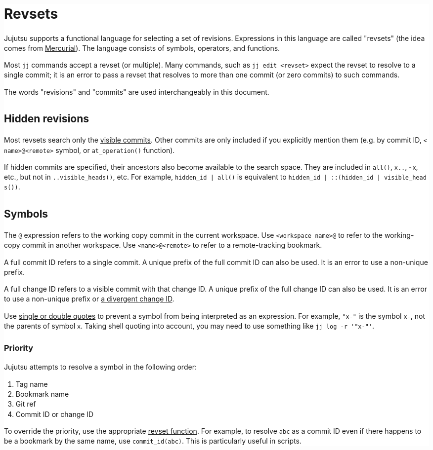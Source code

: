 # Revsets

Jujutsu supports a functional language for selecting a set of revisions.
Expressions in this language are called "revsets" (the idea comes from
[Mercurial](https://www.mercurial-scm.org/repo/hg/help/revsets)). The language
consists of symbols, operators, and functions.

Most `jj` commands accept a revset (or multiple). Many commands, such as
`jj edit <revset>` expect the revset to resolve to a single commit; it is an
error to pass a revset that resolves to more than one commit (or zero commits)
to such commands.

The words "revisions" and "commits" are used interchangeably in this document.

## Hidden revisions

Most revsets search only the [visible commits](glossary.md#visible-commits).
Other commits are only included if you explicitly mention them (e.g. by commit
ID, `<name>@<remote>` symbol, or `at_operation()` function).

If hidden commits are specified, their ancestors also become available to the
search space. They are included in `all()`, `x..`, `~x`, etc., but not in
`..visible_heads()`, etc. For example, `hidden_id | all()` is equivalent to
`hidden_id | ::(hidden_id | visible_heads())`.

## Symbols

The `@` expression refers to the working copy commit in the current workspace.
Use `<workspace name>@` to refer to the working-copy commit in another
workspace. Use `<name>@<remote>` to refer to a remote-tracking bookmark.

A full commit ID refers to a single commit. A unique prefix of the full commit
ID can also be used. It is an error to use a non-unique prefix.

A full change ID refers to a visible commit with that change ID. A unique prefix
of the full change ID can also be used. It is an error to use a non-unique
prefix or [a divergent change ID][divergent-change].

Use [single or double quotes][string-literals] to prevent a symbol from being
interpreted as an expression. For example, `"x-"` is the symbol `x-`, not the
parents of symbol `x`. Taking shell quoting into account, you may need to use
something like `jj log -r '"x-"'`.

[divergent-change]: glossary.md#divergent-change
[string-literals]: templates.md#string-literals

### Priority

Jujutsu attempts to resolve a symbol in the following order:

1. Tag name
2. Bookmark name
3. Git ref
4. Commit ID or change ID

To override the priority, use the appropriate [revset function](#functions). For
example, to resolve `abc` as a commit ID even if there happens to be a bookmark
by the same name, use `commit_id(abc)`. This is particularly useful in scripts.


[operation]: glossary.md#operation